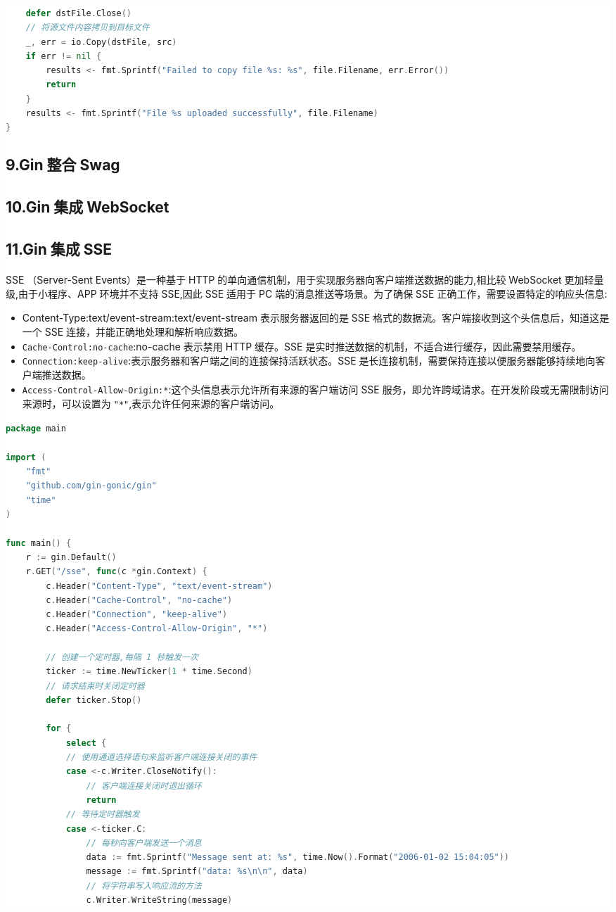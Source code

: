 ```go
	defer dstFile.Close()
	// 将源文件内容拷贝到目标文件
	_, err = io.Copy(dstFile, src)
	if err != nil {
		results <- fmt.Sprintf("Failed to copy file %s: %s", file.Filename, err.Error())
		return
	}
	results <- fmt.Sprintf("File %s uploaded successfully", file.Filename)
}
```

## 9.Gin 整合 Swag

## 10.Gin 集成 WebSocket

## 11.Gin 集成 SSE

SSE （Server-Sent Events）是一种基于 HTTP 的单向通信机制，用于实现服务器向客户端推送数据的能力,相比较 WebSocket 更加轻量级,由于小程序、APP 环境并不支持 SSE,因此 SSE 适用于 PC 端的消息推送等场景。为了确保 SSE 正确工作，需要设置特定的响应头信息:

- Content-Type:text/event-stream:text/event-stream 表示服务器返回的是 SSE 格式的数据流。客户端接收到这个头信息后，知道这是一个 SSE 连接，并能正确地处理和解析响应数据。
- `Cache-Control:no-cache`:no-cache 表示禁用 HTTP 缓存。SSE 是实时推送数据的机制，不适合进行缓存，因此需要禁用缓存。
- `Connection:keep-alive`:表示服务器和客户端之间的连接保持活跃状态。SSE 是长连接机制，需要保持连接以便服务器能够持续地向客户端推送数据。
- `Access-Control-Allow-Origin:*`:这个头信息表示允许所有来源的客户端访问 SSE 服务，即允许跨域请求。在开发阶段或无需限制访问来源时，可以设置为 `"*"`,表示允许任何来源的客户端访问。

```go
package main

import (
	"fmt"
	"github.com/gin-gonic/gin"
	"time"
)

func main() {
	r := gin.Default()
	r.GET("/sse", func(c *gin.Context) {
		c.Header("Content-Type", "text/event-stream")
		c.Header("Cache-Control", "no-cache")
		c.Header("Connection", "keep-alive")
		c.Header("Access-Control-Allow-Origin", "*")

		// 创建一个定时器,每隔 1 秒触发一次
		ticker := time.NewTicker(1 * time.Second)
		// 请求结束时关闭定时器
		defer ticker.Stop()

		for {
			select {
			// 使用通道选择语句来监听客户端连接关闭的事件
			case <-c.Writer.CloseNotify():
				// 客户端连接关闭时退出循环
				return
			// 等待定时器触发
			case <-ticker.C:
				// 每秒向客户端发送一个消息
				data := fmt.Sprintf("Message sent at: %s", time.Now().Format("2006-01-02 15:04:05"))
				message := fmt.Sprintf("data: %s\n\n", data)
				// 将字符串写入响应流的方法
				c.Writer.WriteString(message)
```